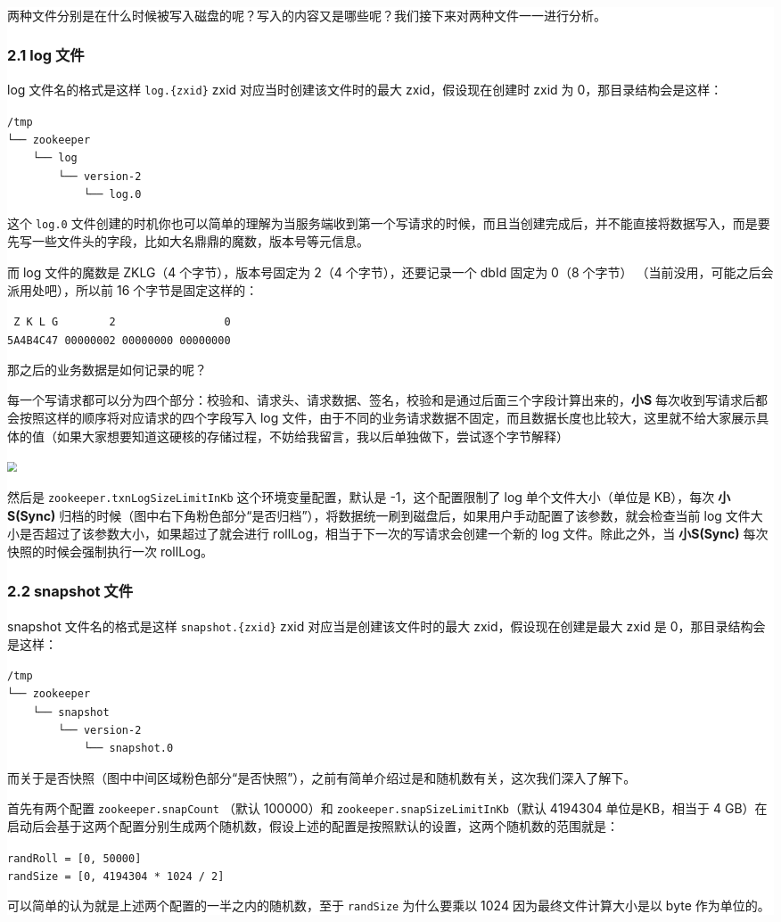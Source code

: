 两种文件分别是在什么时候被写入磁盘的呢？写入的内容又是哪些呢？我们接下来对两种文件一一进行分析。

### 2.1 log 文件

log 文件名的格式是这样 `log.{zxid}` zxid 对应当时创建该文件时的最大 zxid，假设现在创建时 zxid 为 0，那目录结构会是这样：

```
/tmp
└── zookeeper
    └── log
    	└── version-2
    		└── log.0
```

这个 `log.0` 文件创建的时机你也可以简单的理解为当服务端收到第一个写请求的时候，而且当创建完成后，并不能直接将数据写入，而是要先写一些文件头的字段，比如大名鼎鼎的魔数，版本号等元信息。

而 log 文件的魔数是 ZKLG（4 个字节），版本号固定为 2（4 个字节），还要记录一个 dbId 固定为 0（8 个字节） （当前没用，可能之后会派用处吧），所以前 16 个字节是固定这样的：

```
 Z K L G        2                 0
5A4B4C47 00000002 00000000 00000000
```

那之后的业务数据是如何记录的呢？

每一个写请求都可以分为四个部分：校验和、请求头、请求数据、签名，校验和是通过后面三个字段计算出来的，**小S** 每次收到写请求后都会按照这样的顺序将对应请求的四个字段写入 log 文件，由于不同的业务请求数据不固定，而且数据长度也比较大，这里就不给大家展示具体的值（如果大家想要知道这硬核的存储过程，不妨给我留言，我以后单独做下，尝试逐个字节解释）

<img src="./images/3.jpeg" style="zoom:67%;" />

然后是 `zookeeper.txnLogSizeLimitInKb` 这个环境变量配置，默认是 -1，这个配置限制了 log 单个文件大小（单位是 KB），每次 **小S(Sync)** 归档的时候（图中右下角粉色部分“是否归档”），将数据统一刷到磁盘后，如果用户手动配置了该参数，就会检查当前 log 文件大小是否超过了该参数大小，如果超过了就会进行 rollLog，相当于下一次的写请求会创建一个新的 log 文件。除此之外，当 **小S(Sync)** 每次快照的时候会强制执行一次 rollLog。

### 2.2 snapshot 文件

snapshot 文件名的格式是这样 `snapshot.{zxid}` zxid 对应当是创建该文件时的最大 zxid，假设现在创建是最大 zxid 是 0，那目录结构会是这样：

```
/tmp
└── zookeeper
    └── snapshot
    	└── version-2
    		└── snapshot.0
```

而关于是否快照（图中中间区域粉色部分“是否快照”），之前有简单介绍过是和随机数有关，这次我们深入了解下。

首先有两个配置 `zookeeper.snapCount` （默认 100000）和 `zookeeper.snapSizeLimitInKb`（默认 4194304  单位是KB，相当于 4 GB）在启动后会基于这两个配置分别生成两个随机数，假设上述的配置是按照默认的设置，这两个随机数的范围就是：

```
randRoll = [0, 50000]
randSize = [0, 4194304 * 1024 / 2]
```

可以简单的认为就是上述两个配置的一半之内的随机数，至于 `randSize` 为什么要乘以 1024 因为最终文件计算大小是以 byte 作为单位的。
